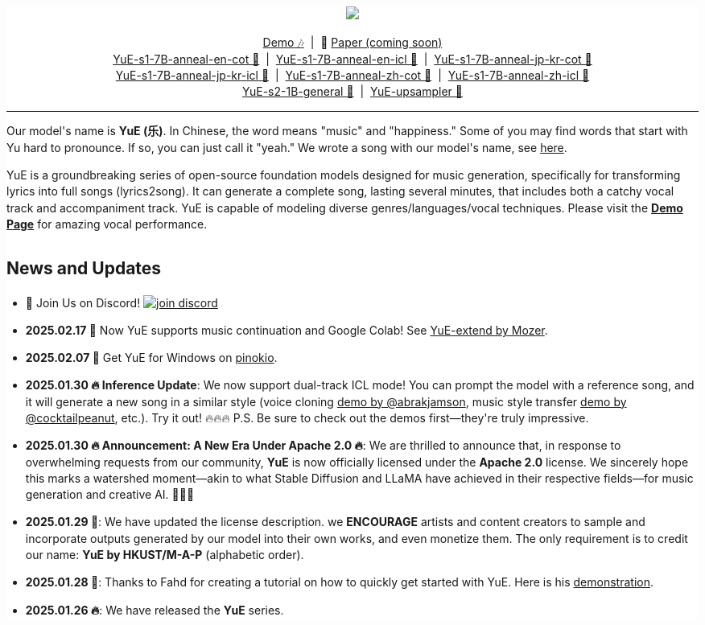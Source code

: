 <p align="center">
    <img src="./assets/logo/白底.png" width="400" />
</p>

<p align="center">
    <a href="https://map-yue.github.io/">Demo 🎶</a> &nbsp;|&nbsp; 📑 <a href="">Paper (coming soon)</a>
    <br>
    <a href="https://huggingface.co/m-a-p/YuE-s1-7B-anneal-en-cot">YuE-s1-7B-anneal-en-cot 🤗</a> &nbsp;|&nbsp; <a href="https://huggingface.co/m-a-p/YuE-s1-7B-anneal-en-icl">YuE-s1-7B-anneal-en-icl 🤗</a> &nbsp;|&nbsp; <a href="https://huggingface.co/m-a-p/YuE-s1-7B-anneal-jp-kr-cot">YuE-s1-7B-anneal-jp-kr-cot 🤗</a>
    <br>
    <a href="https://huggingface.co/m-a-p/YuE-s1-7B-anneal-jp-kr-icl">YuE-s1-7B-anneal-jp-kr-icl 🤗</a> &nbsp;|&nbsp; <a href="https://huggingface.co/m-a-p/YuE-s1-7B-anneal-zh-cot">YuE-s1-7B-anneal-zh-cot 🤗</a> &nbsp;|&nbsp; <a href="https://huggingface.co/m-a-p/YuE-s1-7B-anneal-zh-icl">YuE-s1-7B-anneal-zh-icl 🤗</a>
    <br>
    <a href="https://huggingface.co/m-a-p/YuE-s2-1B-general">YuE-s2-1B-general 🤗</a> &nbsp;|&nbsp; <a href="https://huggingface.co/m-a-p/YuE-upsampler">YuE-upsampler 🤗</a>
</p>

---
Our model's name is **YuE (乐)**. In Chinese, the word means "music" and "happiness." Some of you may find words that start with Yu hard to pronounce. If so, you can just call it "yeah." We wrote a song with our model's name, see [here](assets/logo/yue.mp3).

YuE is a groundbreaking series of open-source foundation models designed for music generation, specifically for transforming lyrics into full songs (lyrics2song). It can generate a complete song, lasting several minutes, that includes both a catchy vocal track and accompaniment track. YuE is capable of modeling diverse genres/languages/vocal techniques. Please visit the [**Demo Page**](https://map-yue.github.io/) for amazing vocal performance.

## News and Updates
* 📌 Join Us on Discord! [<img alt="join discord" src="https://img.shields.io/discord/842440537755353128?color=%237289da&logo=discord"/>](https://discord.gg/ssAyWMnMzu)

* **2025.02.17 🫶** Now YuE supports music continuation and Google Colab! See [YuE-extend by Mozer](https://github.com/Mozer/YuE-extend).
* **2025.02.07 🎉** Get YuE for Windows on [pinokio](https://pinokio.computer).

* **2025.01.30 🔥 Inference Update**: We now support dual-track ICL mode! You can prompt the model with a reference song, and it will generate a new song in a similar style (voice cloning [demo by @abrakjamson](https://x.com/abrakjamson/status/1885932885406093538), music style transfer [demo by @cocktailpeanut](https://x.com/cocktailpeanut/status/1886456240156348674), etc.). Try it out! 🔥🔥🔥 P.S. Be sure to check out the demos first—they're truly impressive. 

* **2025.01.30 🔥 Announcement: A New Era Under Apache 2.0 🔥**: We are thrilled to announce that, in response to overwhelming requests from our community, **YuE** is now officially licensed under the **Apache 2.0** license. We sincerely hope this marks a watershed moment—akin to what Stable Diffusion and LLaMA have achieved in their respective fields—for music generation and creative AI. 🎉🎉🎉

* **2025.01.29 🎉**: We have updated the license description. we **ENCOURAGE** artists and content creators to sample and incorporate outputs generated by our model into their own works, and even monetize them. The only requirement is to credit our name: **YuE by HKUST/M-A-P** (alphabetic order).
* **2025.01.28 🫶**: Thanks to Fahd for creating a tutorial on how to quickly get started with YuE. Here is his [demonstration](https://www.youtube.com/watch?v=RSMNH9GitbA).
* **2025.01.26 🔥**: We have released the **YuE** series.
